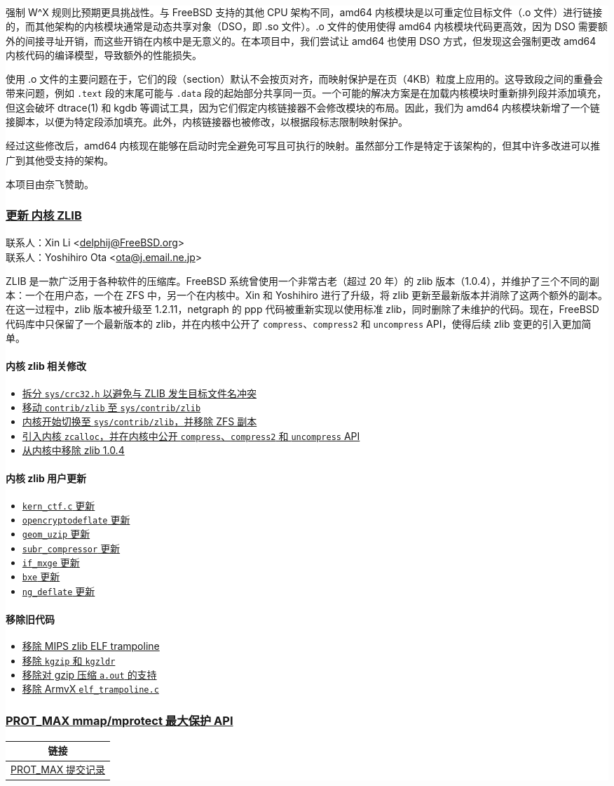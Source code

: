 强制 W^X 规则比预期更具挑战性。与 FreeBSD 支持的其他 CPU 架构不同，amd64 内核模块是以可重定位目标文件（.o 文件）进行链接的，而其他架构的内核模块通常是动态共享对象（DSO，即 .so 文件）。.o 文件的使用使得 amd64 内核模块代码更高效，因为 DSO 需要额外的间接寻址开销，而这些开销在内核中是无意义的。在本项目中，我们尝试让 amd64 也使用 DSO 方式，但发现这会强制更改 amd64 内核代码的编译模型，导致额外的性能损失。

使用 .o 文件的主要问题在于，它们的段（section）默认不会按页对齐，而映射保护是在页（4KB）粒度上应用的。这导致段之间的重叠会带来问题，例如 `.text` 段的末尾可能与 `.data` 段的起始部分共享同一页。一个可能的解决方案是在加载内核模块时重新排列段并添加填充，但这会破坏 dtrace(1) 和 kgdb 等调试工具，因为它们假定内核链接器不会修改模块的布局。因此，我们为 amd64 内核模块新增了一个链接脚本，以便为特定段添加填充。此外，内核链接器也被修改，以根据段标志限制映射保护。

经过这些修改后，amd64 内核现在能够在启动时完全避免可写且可执行的映射。虽然部分工作是特定于该架构的，但其中许多改进可以推广到其他受支持的架构。

本项目由奈飞赞助。

### [更新 内核 ZLIB ](https://www.freebsd.org/status/report-2019-07-2019-09.html#Kernel-ZLIB-Update)

联系人：Xin Li <[delphij@FreeBSD.org](mailto:delphij@FreeBSD.org)>  
联系人：Yoshihiro Ota <[ota@j.email.ne.jp](mailto:ota@j.email.ne.jp)>

ZLIB 是一款广泛用于各种软件的压缩库。FreeBSD 系统曾使用一个非常古老（超过 20 年）的 zlib 版本（1.0.4），并维护了三个不同的副本：一个在用户态，一个在 ZFS 中，另一个在内核中。Xin 和 Yoshihiro 进行了升级，将 zlib 更新至最新版本并消除了这两个额外的副本。在这一过程中，zlib 版本被升级至 1.2.11，netgraph 的 ppp 代码被重新实现以使用标准 zlib，同时删除了未维护的代码。现在，FreeBSD 代码库中只保留了一个最新版本的 zlib，并在内核中公开了 `compress`、`compress2` 和 `uncompress` API，使得后续 zlib 变更的引入更加简单。

#### 内核 zlib 相关修改

* [拆分 `sys/crc32.h` 以避免与 ZLIB 发生目标文件名冲突](https://reviews.freebsd.org/D20193)
* [移动 `contrib/zlib` 至 `sys/contrib/zlib`](https://reviews.freebsd.org/D20191)
* [内核开始切换至 `sys/contrib/zlib`，并移除 ZFS 副本](https://reviews.freebsd.org/D19706)
* [引入内核 `zcalloc`，并在内核中公开 `compress`、`compress2` 和 `uncompress` API](https://reviews.freebsd.org/D21156)
* [从内核中移除 zlib 1.0.4](https://reviews.freebsd.org/D21375)

#### 内核 zlib 用户更新

* [`kern_ctf.c` 更新](https://reviews.freebsd.org/D21176)
* [`opencryptodeflate` 更新](https://reviews.freebsd.org/D20222)
* [`geom_uzip` 更新](https://reviews.freebsd.org/D20271)
* [`subr_compressor` 更新](https://reviews.freebsd.org/D21408)
* [`if_mxge` 更新](https://reviews.freebsd.org/D20272)
* [`bxe` 更新](https://reviews.freebsd.org/D21175)
* [`ng_deflate` 更新](https://reviews.freebsd.org/D21186)

#### 移除旧代码

* [移除 MIPS zlib ELF trampoline](https://reviews.freebsd.org/D20190)
* [移除 `kgzip` 和 `kgzldr`](https://reviews.freebsd.org/D20248)
* [移除对 gzip 压缩 `a.out` 的支持](https://reviews.freebsd.org/D21099)
* [移除 ArmvX `elf_trampoline.c`](https://reviews.freebsd.org/D21072)

### [PROT_MAX mmap/mprotect 最大保护 API](https://www.freebsd.org/status/report-2019-07-2019-09.html#PROT_MAX-mmap/mprotect-maximum-protections-API)

| 链接 |
| ---- |
| [PROT_MAX 提交记录](https://reviews.freebsd.org/rS349240) |
